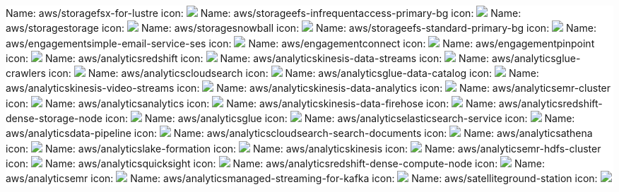 Name:  aws/storagefsx-for-lustre icon:  ![](https://github.com/mingrammer/diagrams/blob/master/resources/aws/storage/fsx-for-lustre.png/?raw=true)
Name:  aws/storageefs-infrequentaccess-primary-bg icon:  ![](https://github.com/mingrammer/diagrams/blob/master/resources/aws/storage/efs-infrequentaccess-primary-bg.png/?raw=true)
Name:  aws/storagestorage icon:  ![](https://github.com/mingrammer/diagrams/blob/master/resources/aws/storage/storage.png/?raw=true)
Name:  aws/storagesnowball icon:  ![](https://github.com/mingrammer/diagrams/blob/master/resources/aws/storage/snowball.png/?raw=true)
Name:  aws/storageefs-standard-primary-bg icon:  ![](https://github.com/mingrammer/diagrams/blob/master/resources/aws/storage/efs-standard-primary-bg.png/?raw=true)
Name:  aws/engagementsimple-email-service-ses icon:  ![](https://github.com/mingrammer/diagrams/blob/master/resources/aws/engagement/simple-email-service-ses.png/?raw=true)
Name:  aws/engagementconnect icon:  ![](https://github.com/mingrammer/diagrams/blob/master/resources/aws/engagement/connect.png/?raw=true)
Name:  aws/engagementpinpoint icon:  ![](https://github.com/mingrammer/diagrams/blob/master/resources/aws/engagement/pinpoint.png/?raw=true)
Name:  aws/analyticsredshift icon:  ![](https://github.com/mingrammer/diagrams/blob/master/resources/aws/analytics/redshift.png/?raw=true)
Name:  aws/analyticskinesis-data-streams icon:  ![](https://github.com/mingrammer/diagrams/blob/master/resources/aws/analytics/kinesis-data-streams.png/?raw=true)
Name:  aws/analyticsglue-crawlers icon:  ![](https://github.com/mingrammer/diagrams/blob/master/resources/aws/analytics/glue-crawlers.png/?raw=true)
Name:  aws/analyticscloudsearch icon:  ![](https://github.com/mingrammer/diagrams/blob/master/resources/aws/analytics/cloudsearch.png/?raw=true)
Name:  aws/analyticsglue-data-catalog icon:  ![](https://github.com/mingrammer/diagrams/blob/master/resources/aws/analytics/glue-data-catalog.png/?raw=true)
Name:  aws/analyticskinesis-video-streams icon:  ![](https://github.com/mingrammer/diagrams/blob/master/resources/aws/analytics/kinesis-video-streams.png/?raw=true)
Name:  aws/analyticskinesis-data-analytics icon:  ![](https://github.com/mingrammer/diagrams/blob/master/resources/aws/analytics/kinesis-data-analytics.png/?raw=true)
Name:  aws/analyticsemr-cluster icon:  ![](https://github.com/mingrammer/diagrams/blob/master/resources/aws/analytics/emr-cluster.png/?raw=true)
Name:  aws/analyticsanalytics icon:  ![](https://github.com/mingrammer/diagrams/blob/master/resources/aws/analytics/analytics.png/?raw=true)
Name:  aws/analyticskinesis-data-firehose icon:  ![](https://github.com/mingrammer/diagrams/blob/master/resources/aws/analytics/kinesis-data-firehose.png/?raw=true)
Name:  aws/analyticsredshift-dense-storage-node icon:  ![](https://github.com/mingrammer/diagrams/blob/master/resources/aws/analytics/redshift-dense-storage-node.png/?raw=true)
Name:  aws/analyticsglue icon:  ![](https://github.com/mingrammer/diagrams/blob/master/resources/aws/analytics/glue.png/?raw=true)
Name:  aws/analyticselasticsearch-service icon:  ![](https://github.com/mingrammer/diagrams/blob/master/resources/aws/analytics/elasticsearch-service.png/?raw=true)
Name:  aws/analyticsdata-pipeline icon:  ![](https://github.com/mingrammer/diagrams/blob/master/resources/aws/analytics/data-pipeline.png/?raw=true)
Name:  aws/analyticscloudsearch-search-documents icon:  ![](https://github.com/mingrammer/diagrams/blob/master/resources/aws/analytics/cloudsearch-search-documents.png/?raw=true)
Name:  aws/analyticsathena icon:  ![](https://github.com/mingrammer/diagrams/blob/master/resources/aws/analytics/athena.png/?raw=true)
Name:  aws/analyticslake-formation icon:  ![](https://github.com/mingrammer/diagrams/blob/master/resources/aws/analytics/lake-formation.png/?raw=true)
Name:  aws/analyticskinesis icon:  ![](https://github.com/mingrammer/diagrams/blob/master/resources/aws/analytics/kinesis.png/?raw=true)
Name:  aws/analyticsemr-hdfs-cluster icon:  ![](https://github.com/mingrammer/diagrams/blob/master/resources/aws/analytics/emr-hdfs-cluster.png/?raw=true)
Name:  aws/analyticsquicksight icon:  ![](https://github.com/mingrammer/diagrams/blob/master/resources/aws/analytics/quicksight.png/?raw=true)
Name:  aws/analyticsredshift-dense-compute-node icon:  ![](https://github.com/mingrammer/diagrams/blob/master/resources/aws/analytics/redshift-dense-compute-node.png/?raw=true)
Name:  aws/analyticsemr icon:  ![](https://github.com/mingrammer/diagrams/blob/master/resources/aws/analytics/emr.png/?raw=true)
Name:  aws/analyticsmanaged-streaming-for-kafka icon:  ![](https://github.com/mingrammer/diagrams/blob/master/resources/aws/analytics/managed-streaming-for-kafka.png/?raw=true)
Name:  aws/satelliteground-station icon:  ![](https://github.com/mingrammer/diagrams/blob/master/resources/aws/satellite/ground-station.png/?raw=true)